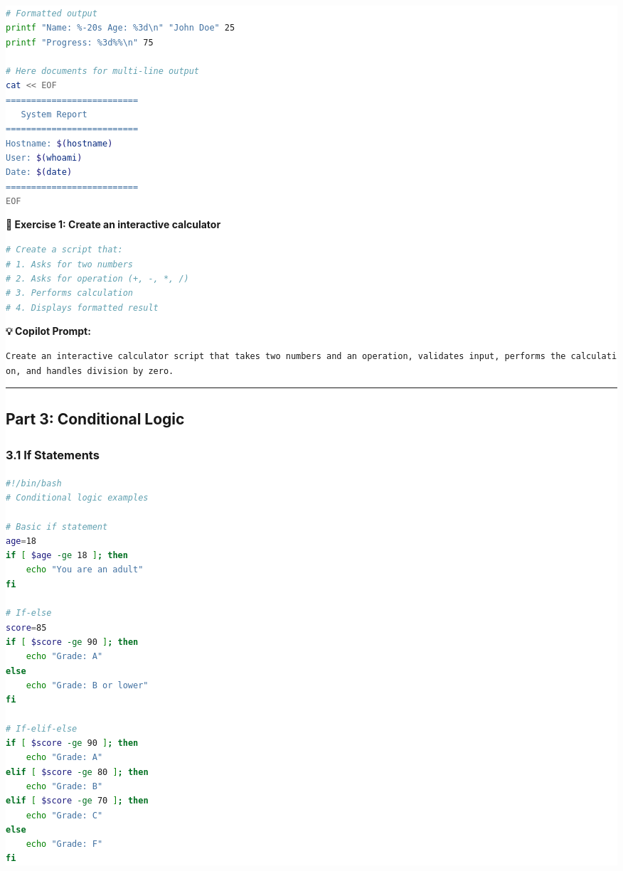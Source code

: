 ```bash
# Formatted output
printf "Name: %-20s Age: %3d\n" "John Doe" 25
printf "Progress: %3d%%\n" 75

# Here documents for multi-line output
cat << EOF
==========================
   System Report
==========================
Hostname: $(hostname)
User: $(whoami)
Date: $(date)
==========================
EOF
```

**📝 Exercise 1: Create an interactive calculator**
```bash
# Create a script that:
# 1. Asks for two numbers
# 2. Asks for operation (+, -, *, /)
# 3. Performs calculation
# 4. Displays formatted result
```

**💡 Copilot Prompt:**
```
Create an interactive calculator script that takes two numbers and an operation, validates input, performs the calculation, and handles division by zero.
```

---

## Part 3: Conditional Logic

### 3.1 If Statements

```bash
#!/bin/bash
# Conditional logic examples

# Basic if statement
age=18
if [ $age -ge 18 ]; then
    echo "You are an adult"
fi

# If-else
score=85
if [ $score -ge 90 ]; then
    echo "Grade: A"
else
    echo "Grade: B or lower"
fi

# If-elif-else
if [ $score -ge 90 ]; then
    echo "Grade: A"
elif [ $score -ge 80 ]; then
    echo "Grade: B"
elif [ $score -ge 70 ]; then
    echo "Grade: C"
else
    echo "Grade: F"
fi
```
